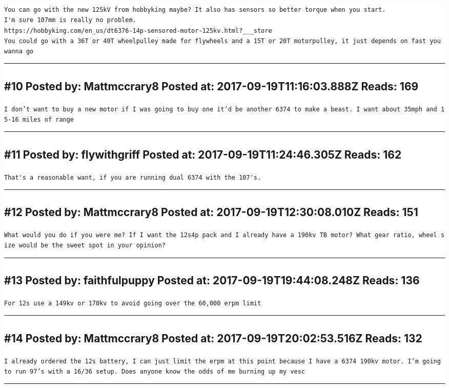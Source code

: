 ```
You can go with the new 125kV from hobbyking maybe? It also has sensors so better torque when you start.
I'm sure 107mm is really no problem.
https://hobbyking.com/en_us/dt6376-14p-sensored-motor-125kv.html?___store
You could go with a 36T or 40T wheelpulley made for flywheels and a 15T or 20T motorpulley, it just depends on fast you wanna go
```

---
## \#10 Posted by: Mattmccrary8 Posted at: 2017-09-19T11:16:03.888Z Reads: 169

```
I don’t want to buy a new motor if I was going to buy one it’d be another 6374 to make a beast. I want about 35mph and 15-16 miles of range
```

---
## \#11 Posted by: flywithgriff Posted at: 2017-09-19T11:24:46.305Z Reads: 162

```
That's a reasonable want, if you are running dual 6374 with the 107's.
```

---
## \#12 Posted by: Mattmccrary8 Posted at: 2017-09-19T12:30:08.010Z Reads: 151

```
What would you do if you were me? If I want the 12s4p pack and I already have a 190kv TB motor? What gear ratio, wheel size would be the sweet spot in your opinion?
```

---
## \#13 Posted by: faithfulpuppy Posted at: 2017-09-19T19:44:08.248Z Reads: 136

```
For 12s use a 149kv or 170kv to avoid going over the 60,000 erpm limit
```

---
## \#14 Posted by: Mattmccrary8 Posted at: 2017-09-19T20:02:53.516Z Reads: 132

```
I already ordered the 12s battery, I can just limit the erpm at this point because I have a 6374 190kv motor. I’m going to run 97’s with a 16/36 setup. Does anyone know the odds of me burning up my vesc
```

---